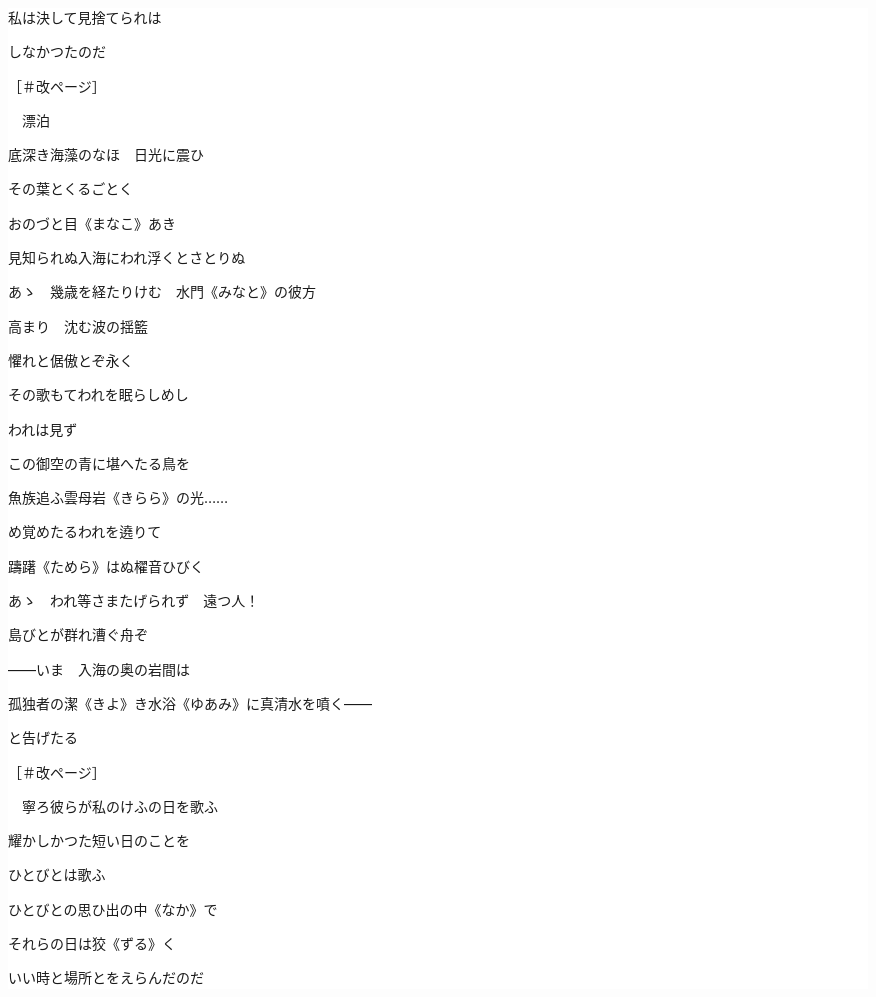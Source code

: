 私は決して見捨てられは

しなかつたのだ

［＃改ページ］



　漂泊





底深き海藻のなほ　日光に震ひ

その葉とくるごとく

おのづと目《まなこ》あき

見知られぬ入海にわれ浮くとさとりぬ

あゝ　幾歳を経たりけむ　水門《みなと》の彼方

高まり　沈む波の揺籃

懼れと倨傲とぞ永く

その歌もてわれを眠らしめし

われは見ず

この御空の青に堪へたる鳥を

魚族追ふ雲母岩《きらら》の光……

め覚めたるわれを遶りて

躊躇《ためら》はぬ櫂音ひびく

あゝ　われ等さまたげられず　遠つ人！

島びとが群れ漕ぐ舟ぞ

――いま　入海の奥の岩間は

孤独者の潔《きよ》き水浴《ゆあみ》に真清水を噴く――

と告げたる

［＃改ページ］



　寧ろ彼らが私のけふの日を歌ふ





耀かしかつた短い日のことを

ひとびとは歌ふ

ひとびとの思ひ出の中《なか》で

それらの日は狡《ずる》く

いい時と場所とをえらんだのだ
